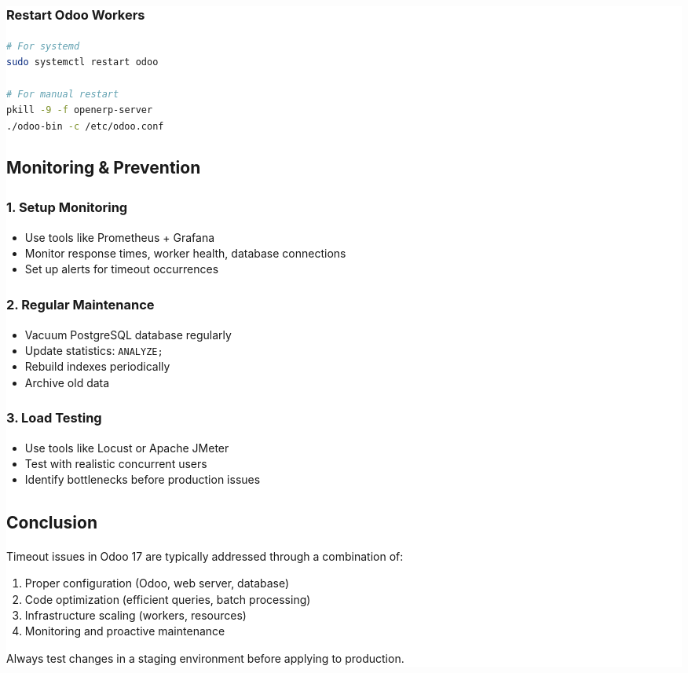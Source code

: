 ### Restart Odoo Workers
```bash
# For systemd
sudo systemctl restart odoo

# For manual restart
pkill -9 -f openerp-server
./odoo-bin -c /etc/odoo.conf
```

## Monitoring & Prevention

### 1. Setup Monitoring
- Use tools like Prometheus + Grafana
- Monitor response times, worker health, database connections
- Set up alerts for timeout occurrences

### 2. Regular Maintenance
- Vacuum PostgreSQL database regularly
- Update statistics: `ANALYZE;`
- Rebuild indexes periodically
- Archive old data

### 3. Load Testing
- Use tools like Locust or Apache JMeter
- Test with realistic concurrent users
- Identify bottlenecks before production issues

## Conclusion

Timeout issues in Odoo 17 are typically addressed through a combination of:
1. Proper configuration (Odoo, web server, database)
2. Code optimization (efficient queries, batch processing)
3. Infrastructure scaling (workers, resources)
4. Monitoring and proactive maintenance

Always test changes in a staging environment before applying to production.
